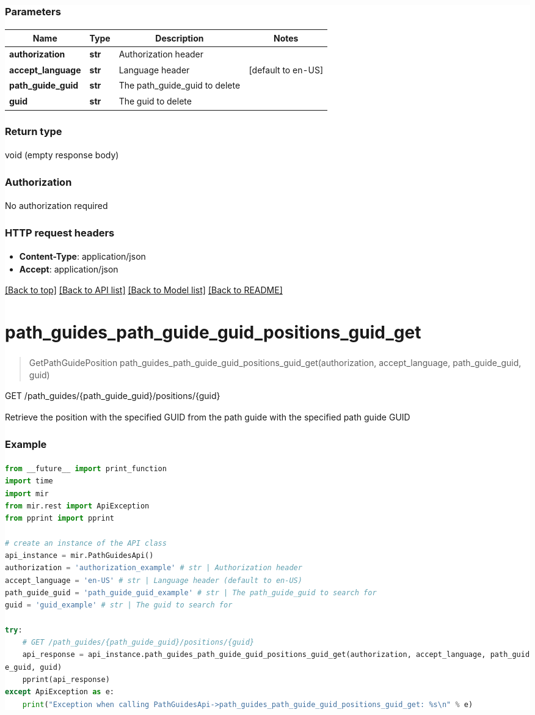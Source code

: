 ### Parameters

Name | Type | Description  | Notes
------------- | ------------- | ------------- | -------------
 **authorization** | **str**| Authorization header | 
 **accept_language** | **str**| Language header | [default to en-US]
 **path_guide_guid** | **str**| The path_guide_guid to delete | 
 **guid** | **str**| The guid to delete | 

### Return type

void (empty response body)

### Authorization

No authorization required

### HTTP request headers

 - **Content-Type**: application/json
 - **Accept**: application/json

[[Back to top]](#) [[Back to API list]](../README.md#documentation-for-api-endpoints) [[Back to Model list]](../README.md#documentation-for-models) [[Back to README]](../README.md)

# **path_guides_path_guide_guid_positions_guid_get**
> GetPathGuidePosition path_guides_path_guide_guid_positions_guid_get(authorization, accept_language, path_guide_guid, guid)

GET /path_guides/{path_guide_guid}/positions/{guid}

Retrieve the position with the specified GUID from the path guide with the specified path guide GUID

### Example
```python
from __future__ import print_function
import time
import mir
from mir.rest import ApiException
from pprint import pprint

# create an instance of the API class
api_instance = mir.PathGuidesApi()
authorization = 'authorization_example' # str | Authorization header
accept_language = 'en-US' # str | Language header (default to en-US)
path_guide_guid = 'path_guide_guid_example' # str | The path_guide_guid to search for
guid = 'guid_example' # str | The guid to search for

try:
    # GET /path_guides/{path_guide_guid}/positions/{guid}
    api_response = api_instance.path_guides_path_guide_guid_positions_guid_get(authorization, accept_language, path_guide_guid, guid)
    pprint(api_response)
except ApiException as e:
    print("Exception when calling PathGuidesApi->path_guides_path_guide_guid_positions_guid_get: %s\n" % e)
```
